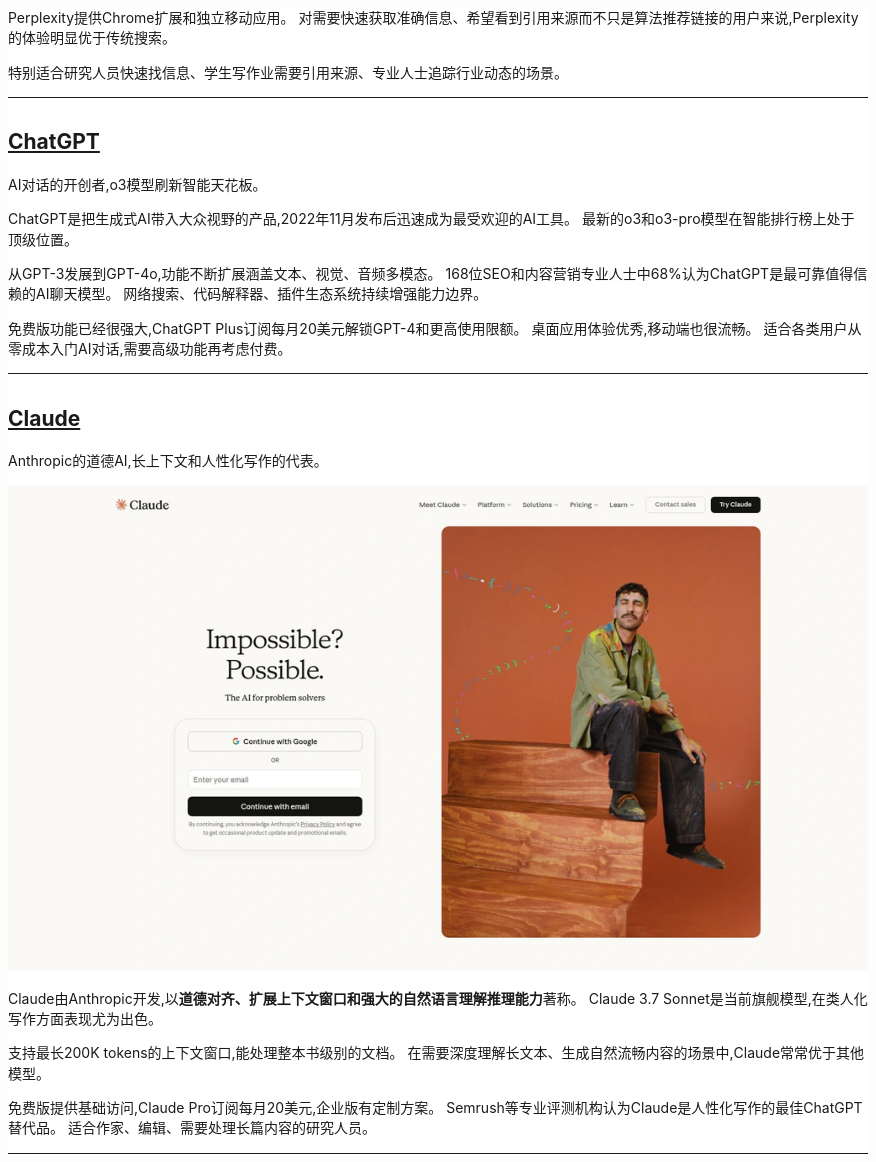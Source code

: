 Perplexity提供Chrome扩展和独立移动应用。 对需要快速获取准确信息、希望看到引用来源而不只是算法推荐链接的用户来说,Perplexity的体验明显优于传统搜索。

特别适合研究人员快速找信息、学生写作业需要引用来源、专业人士追踪行业动态的场景。

***

## **[ChatGPT](https://chat.openai.com)**

AI对话的开创者,o3模型刷新智能天花板。

ChatGPT是把生成式AI带入大众视野的产品,2022年11月发布后迅速成为最受欢迎的AI工具。 最新的o3和o3-pro模型在智能排行榜上处于顶级位置。

从GPT-3发展到GPT-4o,功能不断扩展涵盖文本、视觉、音频多模态。 168位SEO和内容营销专业人士中68%认为ChatGPT是最可靠值得信赖的AI聊天模型。 网络搜索、代码解释器、插件生态系统持续增强能力边界。

免费版功能已经很强大,ChatGPT Plus订阅每月20美元解锁GPT-4和更高使用限额。 桌面应用体验优秀,移动端也很流畅。 适合各类用户从零成本入门AI对话,需要高级功能再考虑付费。

---

## **[Claude](https://claude.ai)**

Anthropic的道德AI,长上下文和人性化写作的代表。

![Claude Screenshot](image/claude.webp)


Claude由Anthropic开发,以**道德对齐、扩展上下文窗口和强大的自然语言理解推理能力**著称。 Claude 3.7 Sonnet是当前旗舰模型,在类人化写作方面表现尤为出色。

支持最长200K tokens的上下文窗口,能处理整本书级别的文档。 在需要深度理解长文本、生成自然流畅内容的场景中,Claude常常优于其他模型。

免费版提供基础访问,Claude Pro订阅每月20美元,企业版有定制方案。 Semrush等专业评测机构认为Claude是人性化写作的最佳ChatGPT替代品。 适合作家、编辑、需要处理长篇内容的研究人员。

---